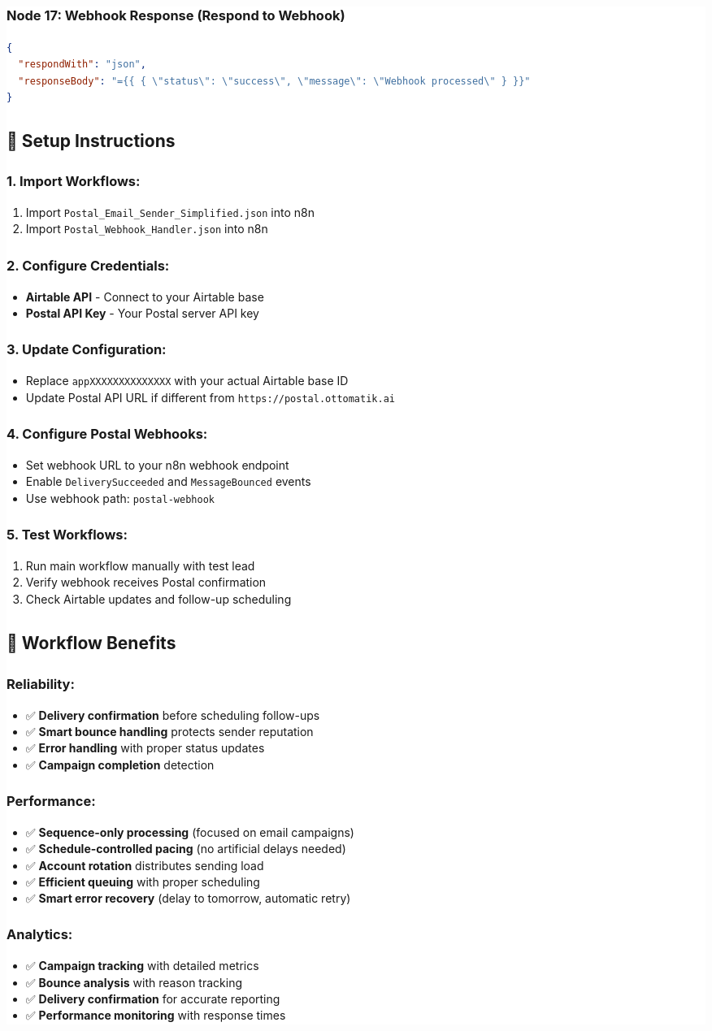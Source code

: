 ### **Node 17: Webhook Response (Respond to Webhook)**
```json
{
  "respondWith": "json",
  "responseBody": "={{ { \"status\": \"success\", \"message\": \"Webhook processed\" } }}"
}
```

## 🔧 Setup Instructions

### **1. Import Workflows:**
1. Import `Postal_Email_Sender_Simplified.json` into n8n
2. Import `Postal_Webhook_Handler.json` into n8n

### **2. Configure Credentials:**
- **Airtable API** - Connect to your Airtable base
- **Postal API Key** - Your Postal server API key

### **3. Update Configuration:**
- Replace `appXXXXXXXXXXXXXX` with your actual Airtable base ID
- Update Postal API URL if different from `https://postal.ottomatik.ai`

### **4. Configure Postal Webhooks:**
- Set webhook URL to your n8n webhook endpoint
- Enable `DeliverySucceeded` and `MessageBounced` events
- Use webhook path: `postal-webhook`

### **5. Test Workflows:**
1. Run main workflow manually with test lead
2. Verify webhook receives Postal confirmation
3. Check Airtable updates and follow-up scheduling

## 🎯 Workflow Benefits

### **Reliability:**
- ✅ **Delivery confirmation** before scheduling follow-ups
- ✅ **Smart bounce handling** protects sender reputation
- ✅ **Error handling** with proper status updates
- ✅ **Campaign completion** detection

### **Performance:**
- ✅ **Sequence-only processing** (focused on email campaigns)
- ✅ **Schedule-controlled pacing** (no artificial delays needed)
- ✅ **Account rotation** distributes sending load
- ✅ **Efficient queuing** with proper scheduling
- ✅ **Smart error recovery** (delay to tomorrow, automatic retry)

### **Analytics:**
- ✅ **Campaign tracking** with detailed metrics
- ✅ **Bounce analysis** with reason tracking
- ✅ **Delivery confirmation** for accurate reporting
- ✅ **Performance monitoring** with response times
